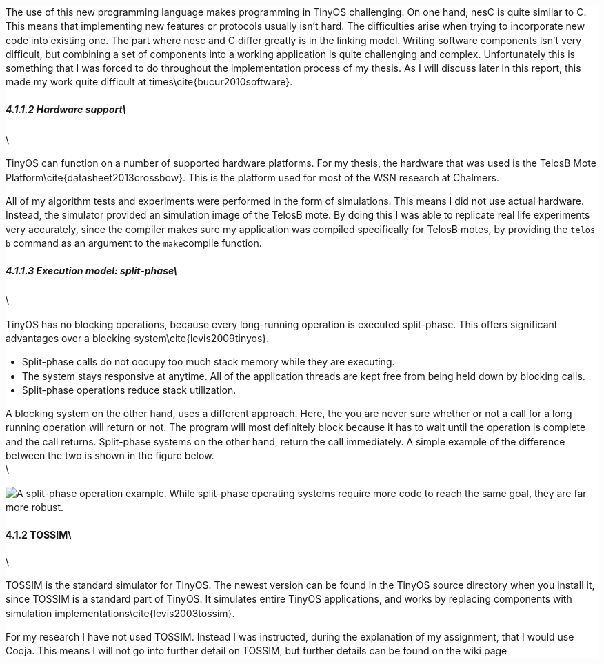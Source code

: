 The use of this new programming language makes programming in TinyOS challenging. On one hand, nesC is quite similar to C. This means that implementing new features or protocols usually isn’t hard. The difficulties arise when trying to incorporate new code into existing one. The part where nesc and C differ greatly is in the linking model. Writing software components isn’t very difficult, but combining a set of components into a working application is quite challenging and complex. Unfortunately this is something that I was forced to do throughout the implementation process of my thesis. As I will discuss later in this report, this made my work quite difficult at times\cite{bucur2010software}.

##### 4.1.1.2 Hardware support\
\

TinyOS can function on a number of supported hardware platforms. For my thesis, the hardware that was used is the TelosB Mote Platform\cite{datasheet2013crossbow}. This is the platform used for most of the WSN research at Chalmers.

All of my algorithm tests and experiments were performed in the form of simulations. This means I did not use actual hardware. Instead, the simulator provided an simulation image of the TelosB mote. By doing this I was able to replicate real life experiments very accurately, since the compiler makes sure my application was compiled specifically for TelosB motes, by providing the `telosb` command as an argument to the `make`compile function.

##### 4.1.1.3 Execution model: split-phase\
\

TinyOS has no blocking operations, because every long-running operation is executed split-phase. This offers significant advantages over a blocking system\cite{levis2009tinyos}.

  - Split-phase calls do not occupy too much stack memory while they are executing.
  - The system stays responsive at anytime. All of the application threads are kept free from being held down by blocking calls.
  - Split-phase operations reduce stack utilization.

A blocking system on the other hand, uses a different approach. Here, the you are never sure whether or not a call for a long running operation will return or not. The program will most definitely block because it has to wait until the operation is complete and the call returns. Split-phase systems on the other hand, return the call immediately. A simple example of the difference between the two is shown in the figure below.\
\

![A split-phase operation example. While split-phase operating systems require more code to reach the same goal, they are far more robust.][splitphase]

[splitphase]: /home/evert/Documents/Thesis/Resources/IMAGES/splitphase.png "Split-phase operation example"

#### 4.1.2 TOSSIM\
\

TOSSIM is the standard simulator for TinyOS. The newest version can be found in the TinyOS source directory when you install it, since TOSSIM is a standard part of TinyOS. It simulates entire TinyOS applications, and works by replacing components with simulation implementations\cite{levis2003tossim}.

For my research I have not used TOSSIM. Instead I was instructed, during the explanation of my assignment, that I would use Cooja. This means I will not go into further detail on TOSSIM, but further details can be found on the wiki page


[libreplay]: /home/evert/Documents/Thesis/Resources/IMAGES/libreplay.png "Single-hop operation example"
[transpose]: /home/evert/Documents/Thesis/Resources/IMAGES/transposefunction.png "Split-phase operation example"
[singlehop]: /home/evert/Documents/Thesis/Resources/IMAGES/singlehop.png "Single-hop operation example"
[singlehopmultinode]: /home/evert/Documents/Thesis/Resources/IMAGES/singlehopmultinode.png "Single-hop multi-node operation example"
  [coojamultihop]: /home/evert/Documents/Thesis/Resources/IMAGES/coojamultihop.png "Multi-hop operation example"
[libreplaylog]: /home/evert/Documents/Thesis/Resources/IMAGES/libreplaylog.png "Single-hop operation example"
